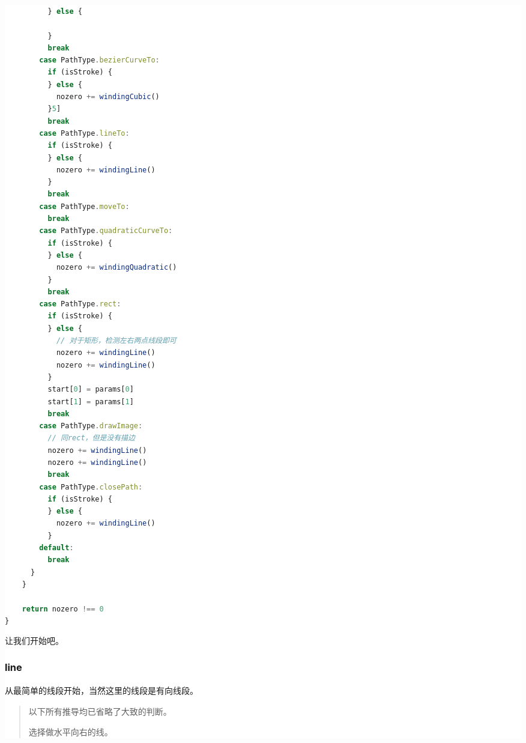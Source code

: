 ```typescript
          } else {
            
          }
          break
        case PathType.bezierCurveTo:
          if (isStroke) {
          } else {
            nozero += windingCubic()
          }5]
          break
        case PathType.lineTo:
          if (isStroke) {
          } else {
            nozero += windingLine()
          }
          break
        case PathType.moveTo:
          break
        case PathType.quadraticCurveTo:
          if (isStroke) {
          } else {
            nozero += windingQuadratic()
          }
          break
        case PathType.rect:
          if (isStroke) {
          } else {
            // 对于矩形，检测左右两点线段即可
            nozero += windingLine()
            nozero += windingLine()
          }
          start[0] = params[0]
          start[1] = params[1]
          break
        case PathType.drawImage:
          // 同rect，但是没有描边
          nozero += windingLine()
          nozero += windingLine()
          break
        case PathType.closePath:
          if (isStroke) {
          } else {
            nozero += windingLine()
          }
        default:
          break
      }
    }

    return nozero !== 0
}
```
让我们开始吧。
### line
从最简单的线段开始，当然这里的线段是有向线段。
> 以下所有推导均已省略了大致的判断。
> 
> 选择做水平向右的线。
